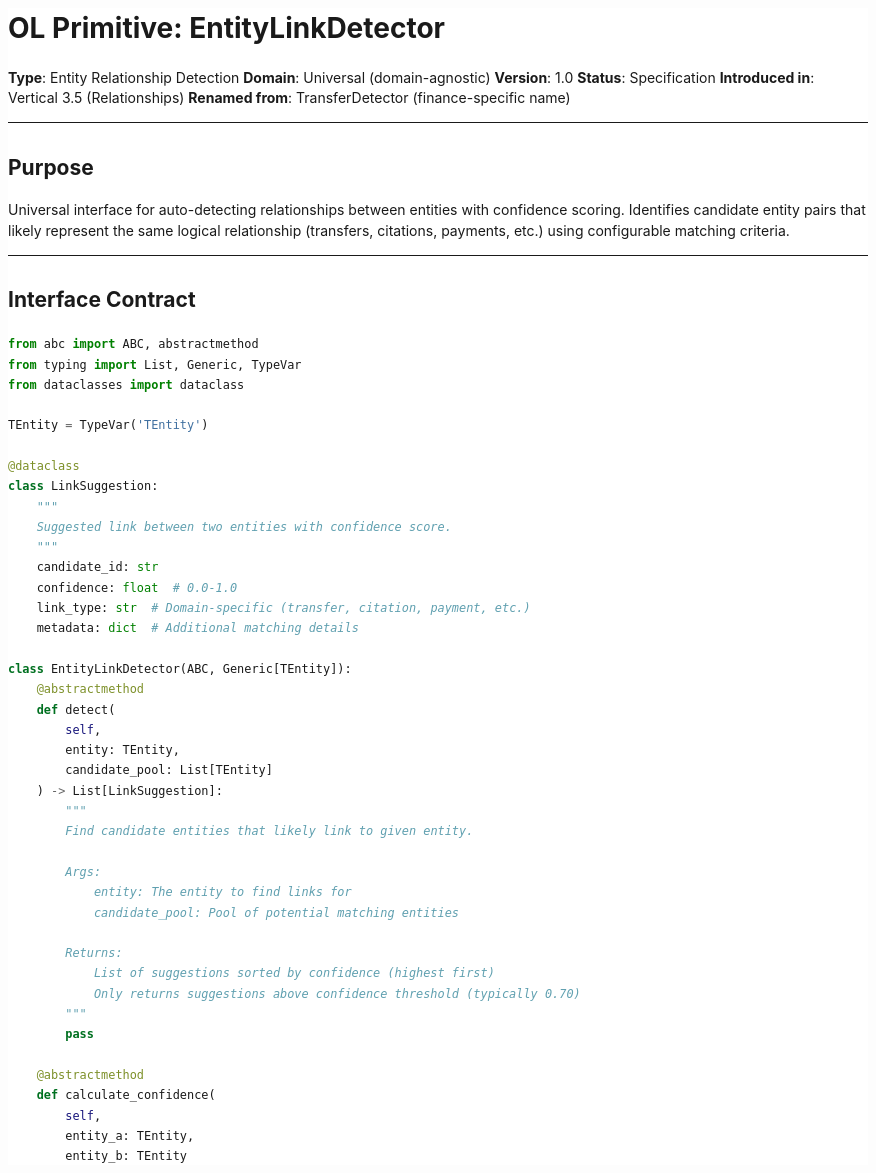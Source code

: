 # OL Primitive: EntityLinkDetector

**Type**: Entity Relationship Detection
**Domain**: Universal (domain-agnostic)
**Version**: 1.0
**Status**: Specification
**Introduced in**: Vertical 3.5 (Relationships)
**Renamed from**: TransferDetector (finance-specific name)

---

## Purpose

Universal interface for auto-detecting relationships between entities with confidence scoring. Identifies candidate entity pairs that likely represent the same logical relationship (transfers, citations, payments, etc.) using configurable matching criteria.

---

## Interface Contract

```python
from abc import ABC, abstractmethod
from typing import List, Generic, TypeVar
from dataclasses import dataclass

TEntity = TypeVar('TEntity')

@dataclass
class LinkSuggestion:
    """
    Suggested link between two entities with confidence score.
    """
    candidate_id: str
    confidence: float  # 0.0-1.0
    link_type: str  # Domain-specific (transfer, citation, payment, etc.)
    metadata: dict  # Additional matching details

class EntityLinkDetector(ABC, Generic[TEntity]):
    @abstractmethod
    def detect(
        self,
        entity: TEntity,
        candidate_pool: List[TEntity]
    ) -> List[LinkSuggestion]:
        """
        Find candidate entities that likely link to given entity.

        Args:
            entity: The entity to find links for
            candidate_pool: Pool of potential matching entities

        Returns:
            List of suggestions sorted by confidence (highest first)
            Only returns suggestions above confidence threshold (typically 0.70)
        """
        pass

    @abstractmethod
    def calculate_confidence(
        self,
        entity_a: TEntity,
        entity_b: TEntity
```